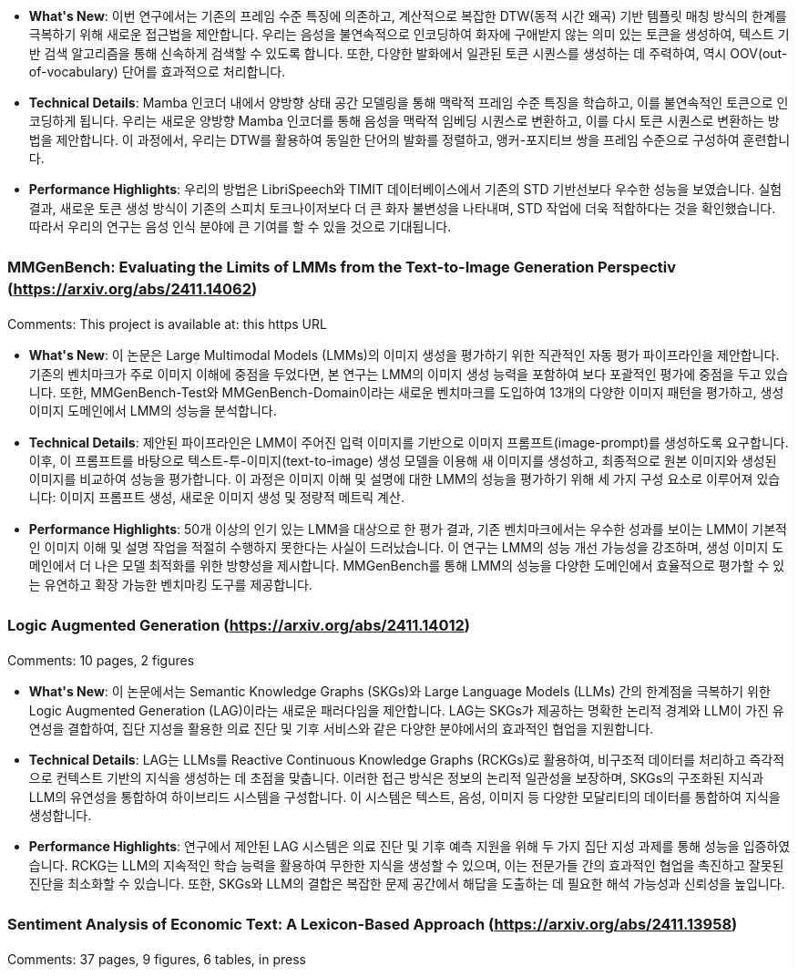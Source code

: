 - **What's New**: 이번 연구에서는 기존의 프레임 수준 특징에 의존하고, 계산적으로 복잡한 DTW(동적 시간 왜곡) 기반 템플릿 매칭 방식의 한계를 극복하기 위해 새로운 접근법을 제안합니다. 우리는 음성을 불연속적으로 인코딩하여 화자에 구애받지 않는 의미 있는 토큰을 생성하여, 텍스트 기반 검색 알고리즘을 통해 신속하게 검색할 수 있도록 합니다. 또한, 다양한 발화에서 일관된 토큰 시퀀스를 생성하는 데 주력하여, 역시 OOV(out-of-vocabulary) 단어를 효과적으로 처리합니다.

- **Technical Details**: Mamba 인코더 내에서 양방향 상태 공간 모델링을 통해 맥락적 프레임 수준 특징을 학습하고, 이를 불연속적인 토큰으로 인코딩하게 됩니다. 우리는 새로운 양방향 Mamba 인코더를 통해 음성을 맥락적 임베딩 시퀀스로 변환하고, 이를 다시 토큰 시퀀스로 변환하는 방법을 제안합니다. 이 과정에서, 우리는 DTW를 활용하여 동일한 단어의 발화를 정렬하고, 앵커-포지티브 쌍을 프레임 수준으로 구성하여 훈련합니다.

- **Performance Highlights**: 우리의 방법은 LibriSpeech와 TIMIT 데이터베이스에서 기존의 STD 기반선보다 우수한 성능을 보였습니다. 실험 결과, 새로운 토큰 생성 방식이 기존의 스피치 토크나이저보다 더 큰 화자 불변성을 나타내며, STD 작업에 더욱 적합하다는 것을 확인했습니다. 따라서 우리의 연구는 음성 인식 분야에 큰 기여를 할 수 있을 것으로 기대됩니다.



### MMGenBench: Evaluating the Limits of LMMs from the Text-to-Image Generation Perspectiv (https://arxiv.org/abs/2411.14062)
Comments:
          This project is available at: this https URL

- **What's New**: 이 논문은 Large Multimodal Models (LMMs)의 이미지 생성을 평가하기 위한 직관적인 자동 평가 파이프라인을 제안합니다. 기존의 벤치마크가 주로 이미지 이해에 중점을 두었다면, 본 연구는 LMM의 이미지 생성 능력을 포함하여 보다 포괄적인 평가에 중점을 두고 있습니다. 또한, MMGenBench-Test와 MMGenBench-Domain이라는 새로운 벤치마크를 도입하여 13개의 다양한 이미지 패턴을 평가하고, 생성 이미지 도메인에서 LMM의 성능을 분석합니다.

- **Technical Details**: 제안된 파이프라인은 LMM이 주어진 입력 이미지를 기반으로 이미지 프롬프트(image-prompt)를 생성하도록 요구합니다. 이후, 이 프롬프트를 바탕으로 텍스트-투-이미지(text-to-image) 생성 모델을 이용해 새 이미지를 생성하고, 최종적으로 원본 이미지와 생성된 이미지를 비교하여 성능을 평가합니다. 이 과정은 이미지 이해 및 설명에 대한 LMM의 성능을 평가하기 위해 세 가지 구성 요소로 이루어져 있습니다: 이미지 프롬프트 생성, 새로운 이미지 생성 및 정량적 메트릭 계산.

- **Performance Highlights**: 50개 이상의 인기 있는 LMM을 대상으로 한 평가 결과, 기존 벤치마크에서는 우수한 성과를 보이는 LMM이 기본적인 이미지 이해 및 설명 작업을 적절히 수행하지 못한다는 사실이 드러났습니다. 이 연구는 LMM의 성능 개선 가능성을 강조하며, 생성 이미지 도메인에서 더 나은 모델 최적화를 위한 방향성을 제시합니다. MMGenBench를 통해 LMM의 성능을 다양한 도메인에서 효율적으로 평가할 수 있는 유연하고 확장 가능한 벤치마킹 도구를 제공합니다.



### Logic Augmented Generation (https://arxiv.org/abs/2411.14012)
Comments:
          10 pages, 2 figures

- **What's New**: 이 논문에서는 Semantic Knowledge Graphs (SKGs)와 Large Language Models (LLMs) 간의 한계점을 극복하기 위한 Logic Augmented Generation (LAG)이라는 새로운 패러다임을 제안합니다. LAG는 SKGs가 제공하는 명확한 논리적 경계와 LLM이 가진 유연성을 결합하여, 집단 지성을 활용한 의료 진단 및 기후 서비스와 같은 다양한 분야에서의 효과적인 협업을 지원합니다.

- **Technical Details**: LAG는 LLMs를 Reactive Continuous Knowledge Graphs (RCKGs)로 활용하여, 비구조적 데이터를 처리하고 즉각적으로 컨텍스트 기반의 지식을 생성하는 데 초점을 맞춥니다. 이러한 접근 방식은 정보의 논리적 일관성을 보장하며, SKGs의 구조화된 지식과 LLM의 유연성을 통합하여 하이브리드 시스템을 구성합니다. 이 시스템은 텍스트, 음성, 이미지 등 다양한 모달리티의 데이터를 통합하여 지식을 생성합니다.

- **Performance Highlights**: 연구에서 제안된 LAG 시스템은 의료 진단 및 기후 예측 지원을 위해 두 가지 집단 지성 과제를 통해 성능을 입증하였습니다. RCKG는 LLM의 지속적인 학습 능력을 활용하여 무한한 지식을 생성할 수 있으며, 이는 전문가들 간의 효과적인 협업을 촉진하고 잘못된 진단을 최소화할 수 있습니다. 또한, SKGs와 LLM의 결합은 복잡한 문제 공간에서 해답을 도출하는 데 필요한 해석 가능성과 신뢰성을 높입니다.



### Sentiment Analysis of Economic Text: A Lexicon-Based Approach (https://arxiv.org/abs/2411.13958)
Comments:
          37 pages, 9 figures, 6 tables, in press
